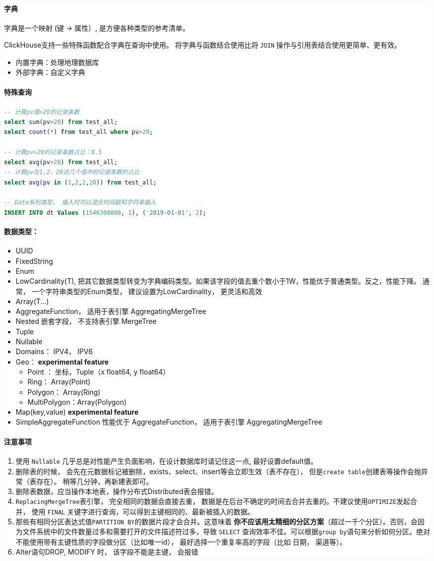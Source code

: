 #### 字典

字典是一个映射 (键 -> 属性）, 是方便各种类型的参考清单。

ClickHouse支持一些特殊函数配合字典在查询中使用。 将字典与函数结合使用比将 `JOIN` 操作与引用表结合使用更简单、更有效。

- 内置字典：处理地理数据库
- 外部字典：自定义字典

#### 特殊查询

```sql
-- 计算pv值>20的记录条数 
select sum(pv>20) from test_all;
select count(*) from test_all where pv>20;

-- 计算pv>20的记录条数占比：0.5
select avg(pv>20) from test_all;
-- 计算pv在1,2，20这几个值中的记录条数的占比
select avg(pv in (1,2,2,20)) from test_all;

-- Date系列类型， 插入时可以混合时间戳和字符串插入
INSERT INTO dt Values (1546300800, 1), ('2019-01-01', 2);

```

#### 数据类型：

- UUID
- FixedString
- Enum
- LowCardinality(T),  把其它数据类型转变为字典编码类型。如果该字段的值去重个数小于1W，性能优于普通类型。反之，性能下降。 通常， 一个字符串类型的Enum类型， 建议设置为LowCardinality， 更灵活和高效
- Array(T...)
- AggregateFunction， 适用于表引擎 AggregatingMergeTree
- Nested 嵌套字段， 不支持表引擎 MergeTree
- Tuple
- Nullable
- Domains： IPV4， IPV6
- Geo： **experimental feature**
  - Point ： 坐标，Tuple（x float64, y float64）
  - Ring： Array(Point)
  - Polygon： Array(Ring)
  - MultiPolygon：Array(Polygon)
- Map(key,value) **experimental feature**
- SimpleAggregateFunction 性能优于 AggregateFunction， 适用于表引擎 AggregatingMergeTree



#### 注意事项

1. 使用 `Nullable` 几乎总是对性能产生负面影响，在设计数据库时请记住这一点, 最好设置default值。
2. 删除表的时候， 会先在元数据标记被删除，exists、select、insert等会立即生效（表不存在）， 但是`create table`创建表等操作会抛异常（表存在）。 稍等几分钟，再新建表即可。
3. 删除表数据，应当操作本地表，操作分布式Distributed表会报错。
4. `ReplacingMergeTree`表引擎， 完全相同的数据会直接去重， 数据是在后台不确定的时间去合并去重的。不建议使用`OPTIMIZE`发起合并， 使用 `FINAL` 关键字进行查询，可以得到主键相同的、最新被插入的数据。
5. 那些有相同分区表达式值`PARTITION BY`的数据片段才会合并。这意味着 **你不应该用太精细的分区方案**（超过一千个分区）。否则，会因为文件系统中的文件数量过多和需要打开的文件描述符过多，导致 `SELECT` 查询效率不佳。可以根据`group by`语句来分析如何分区。绝对不能使用带有主键性质的字段做分区（比如唯一id）， 最好选择一个重复率高的字段（比如 日期， 渠道等）。
6. Alter语句DROP, MODIFY 时， 该字段不能是主键， 会报错
